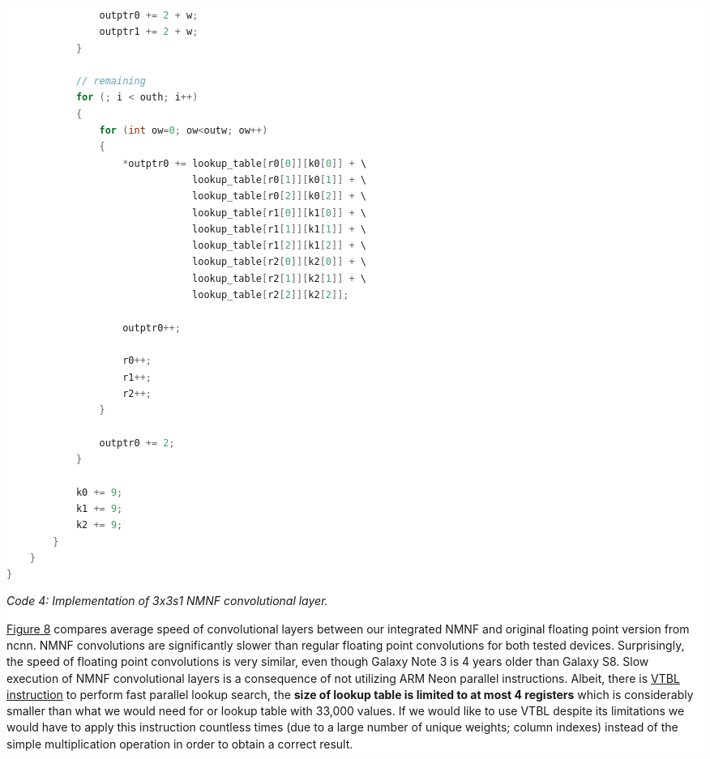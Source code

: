 ```c++
                outptr0 += 2 + w;
                outptr1 += 2 + w;
            }

            // remaining
            for (; i < outh; i++)
            {
                for (int ow=0; ow<outw; ow++)
                {
                    *outptr0 += lookup_table[r0[0]][k0[0]] + \
                                lookup_table[r0[1]][k0[1]] + \
                                lookup_table[r0[2]][k0[2]] + \
                                lookup_table[r1[0]][k1[0]] + \
                                lookup_table[r1[1]][k1[1]] + \
                                lookup_table[r1[2]][k1[2]] + \
                                lookup_table[r2[0]][k2[0]] + \
                                lookup_table[r2[1]][k2[1]] + \
                                lookup_table[r2[2]][k2[2]];

                    outptr0++;

                    r0++;
                    r1++;
                    r2++;
                }

                outptr0 += 2;
            }

            k0 += 9;
            k1 += 9;
            k2 += 9;
        }
    }
}
```
*Code 4: Implementation of 3x3s1 NMNF convolutional layer.*

<a class="anchor" id="nmnf_arm"></a>
<a href="#figure8">Figure 8</a> compares average speed of convolutional layers between our integrated NMNF and original floating point version from ncnn.
NMNF convolutions are significantly slower than regular floating point convolutions for both tested devices.
Surprisingly, the speed of floating point convolutions is very similar, even though Galaxy Note 3 is 4 years older than Galaxy S8.
Slow execution of NMNF convolutional layers is a consequence of not utilizing ARM Neon parallel instructions.
Albeit, there is <a href="http://infocenter.arm.com/help/index.jsp?topic=/com.arm.doc.dui0472j/chr1360928368027.html" target="_blank">VTBL instruction</a> to perform fast parallel lookup search, the **size of lookup table is limited to at most 4 registers** which is considerably smaller than what we would need for or lookup table with 33,000 values.
If we would like to use VTBL despite its limitations we would have to apply this instruction countless times (due to a large number of unique weights; column indexes) instead of the simple multiplication operation in order to obtain a correct result.
